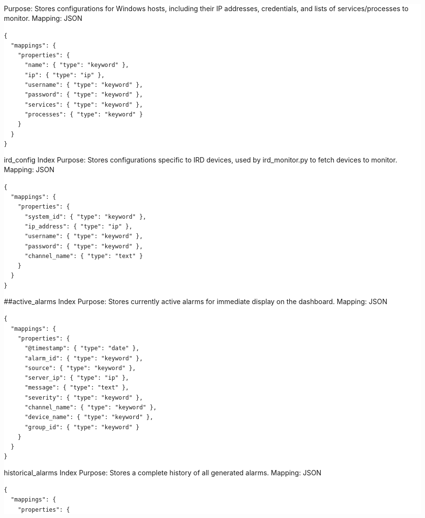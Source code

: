 Purpose: Stores configurations for Windows hosts, including their IP addresses, credentials, and lists of services/processes to monitor.
Mapping:
JSON
```
{
  "mappings": {
    "properties": {
      "name": { "type": "keyword" },
      "ip": { "type": "ip" },
      "username": { "type": "keyword" },
      "password": { "type": "keyword" },
      "services": { "type": "keyword" },
      "processes": { "type": "keyword" }
    }
  }
}
```
ird_config Index
Purpose: Stores configurations specific to IRD devices, used by ird_monitor.py to fetch devices to monitor.
Mapping:
JSON
```
{
  "mappings": {
    "properties": {
      "system_id": { "type": "keyword" },
      "ip_address": { "type": "ip" },
      "username": { "type": "keyword" },
      "password": { "type": "keyword" },
      "channel_name": { "type": "text" }
    }
  }
}
```
##active_alarms Index
Purpose: Stores currently active alarms for immediate display on the dashboard.
Mapping:
JSON
```
{
  "mappings": {
    "properties": {
      "@timestamp": { "type": "date" },
      "alarm_id": { "type": "keyword" },
      "source": { "type": "keyword" },
      "server_ip": { "type": "ip" },
      "message": { "type": "text" },
      "severity": { "type": "keyword" },
      "channel_name": { "type": "keyword" },
      "device_name": { "type": "keyword" },
      "group_id": { "type": "keyword" }
    }
  }
}
```
historical_alarms Index
Purpose: Stores a complete history of all generated alarms.
Mapping:
JSON
```
{
  "mappings": {
    "properties": {
```